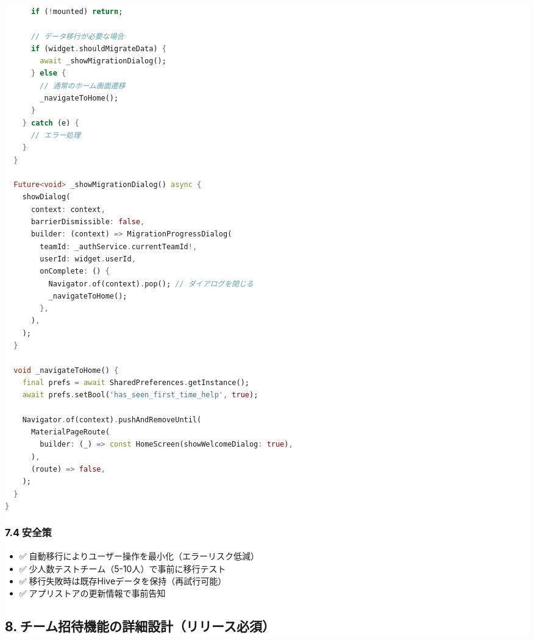 ```dart
      if (!mounted) return;

      // データ移行が必要な場合
      if (widget.shouldMigrateData) {
        await _showMigrationDialog();
      } else {
        // 通常のホーム画面遷移
        _navigateToHome();
      }
    } catch (e) {
      // エラー処理
    }
  }

  Future<void> _showMigrationDialog() async {
    showDialog(
      context: context,
      barrierDismissible: false,
      builder: (context) => MigrationProgressDialog(
        teamId: _authService.currentTeamId!,
        userId: widget.userId,
        onComplete: () {
          Navigator.of(context).pop(); // ダイアログを閉じる
          _navigateToHome();
        },
      ),
    );
  }

  void _navigateToHome() {
    final prefs = await SharedPreferences.getInstance();
    await prefs.setBool('has_seen_first_time_help', true);

    Navigator.of(context).pushAndRemoveUntil(
      MaterialPageRoute(
        builder: (_) => const HomeScreen(showWelcomeDialog: true),
      ),
      (route) => false,
    );
  }
}
```

### 7.4 安全策
- ✅ 自動移行によりユーザー操作を最小化（エラーリスク低減）
- ✅ 少人数テストチーム（5-10人）で事前に移行テスト
- ✅ 移行失敗時は既存Hiveデータを保持（再試行可能）
- ✅ アプリストアの更新情報で事前告知

## 8. チーム招待機能の詳細設計（リリース必須）
